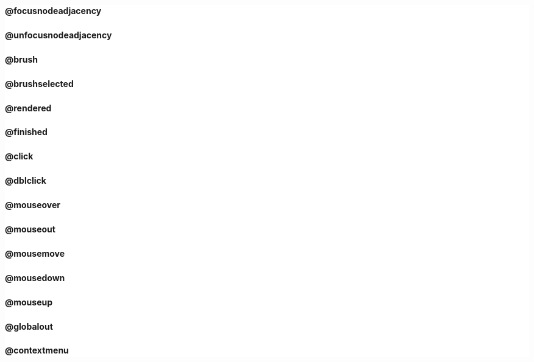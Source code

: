 #### @focusnodeadjacency
#### @unfocusnodeadjacency
#### @brush
#### @brushselected
#### @rendered
#### @finished
#### @click
#### @dblclick
#### @mouseover
#### @mouseout
#### @mousemove
#### @mousedown
#### @mouseup
#### @globalout
#### @contextmenu

